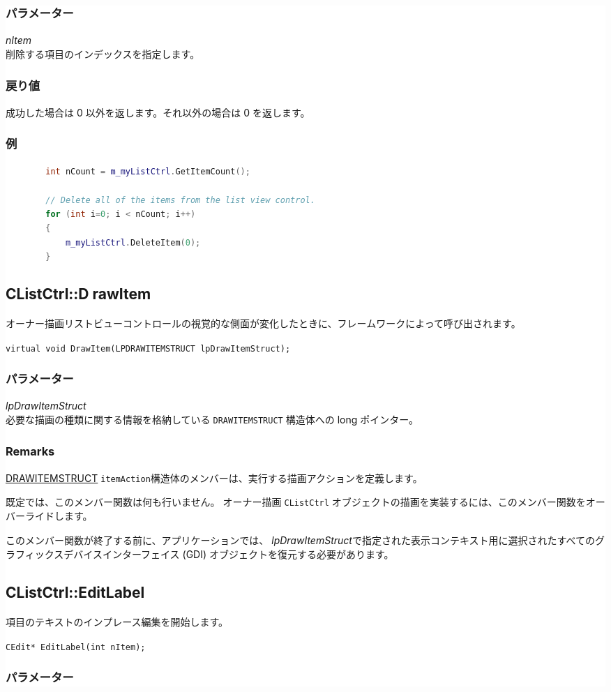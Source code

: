 ### <a name="parameters"></a>パラメーター

*nItem*<br/>
削除する項目のインデックスを指定します。

### <a name="return-value"></a>戻り値

成功した場合は 0 以外を返します。それ以外の場合は 0 を返します。

### <a name="example"></a>例

```cpp
        int nCount = m_myListCtrl.GetItemCount();

        // Delete all of the items from the list view control.
        for (int i=0; i < nCount; i++)
        {
            m_myListCtrl.DeleteItem(0);
        }
```

## <a name="drawitem"></a>CListCtrl::D rawItem

オーナー描画リストビューコントロールの視覚的な側面が変化したときに、フレームワークによって呼び出されます。

```
virtual void DrawItem(LPDRAWITEMSTRUCT lpDrawItemStruct);
```

### <a name="parameters"></a>パラメーター

*lpDrawItemStruct*<br/>
必要な描画の種類に関する情報を格納している `DRAWITEMSTRUCT` 構造体への long ポインター。

### <a name="remarks"></a>Remarks

[DRAWITEMSTRUCT](/windows/win32/api/winuser/ns-winuser-drawitemstruct) `itemAction`構造体のメンバーは、実行する描画アクションを定義します。

既定では、このメンバー関数は何も行いません。 オーナー描画 `CListCtrl` オブジェクトの描画を実装するには、このメンバー関数をオーバーライドします。

このメンバー関数が終了する前に、アプリケーションでは、 *lpDrawItemStruct*で指定された表示コンテキスト用に選択されたすべてのグラフィックスデバイスインターフェイス (GDI) オブジェクトを復元する必要があります。

## <a name="editlabel"></a>  CListCtrl::EditLabel

項目のテキストのインプレース編集を開始します。

```
CEdit* EditLabel(int nItem);
```

### <a name="parameters"></a>パラメーター
